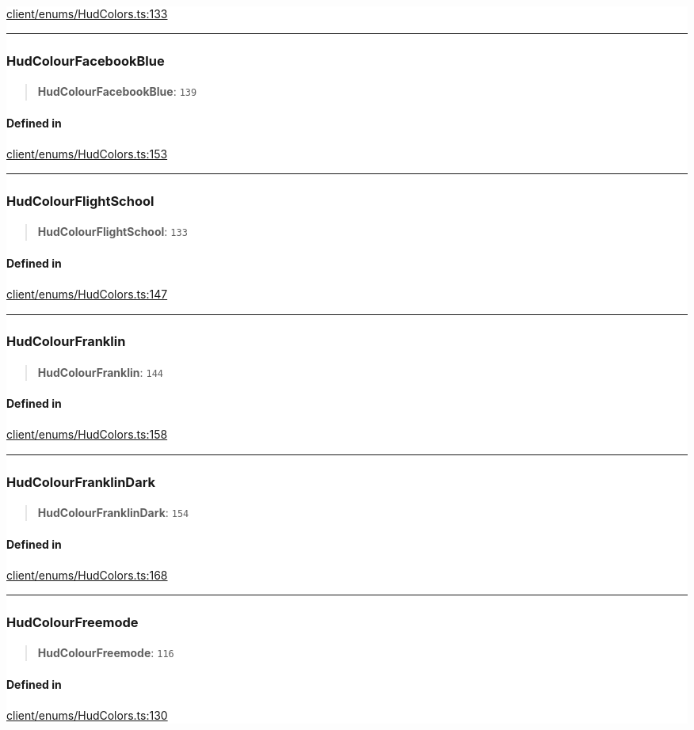[client/enums/HudColors.ts:133](https://github.com/Purpose-Dev/fivem-ts/blob/af9f57481b70813a163451854c2103aaaed13195/src/client/enums/HudColors.ts#L133)

***

### HudColourFacebookBlue

> **HudColourFacebookBlue**: `139`

#### Defined in

[client/enums/HudColors.ts:153](https://github.com/Purpose-Dev/fivem-ts/blob/af9f57481b70813a163451854c2103aaaed13195/src/client/enums/HudColors.ts#L153)

***

### HudColourFlightSchool

> **HudColourFlightSchool**: `133`

#### Defined in

[client/enums/HudColors.ts:147](https://github.com/Purpose-Dev/fivem-ts/blob/af9f57481b70813a163451854c2103aaaed13195/src/client/enums/HudColors.ts#L147)

***

### HudColourFranklin

> **HudColourFranklin**: `144`

#### Defined in

[client/enums/HudColors.ts:158](https://github.com/Purpose-Dev/fivem-ts/blob/af9f57481b70813a163451854c2103aaaed13195/src/client/enums/HudColors.ts#L158)

***

### HudColourFranklinDark

> **HudColourFranklinDark**: `154`

#### Defined in

[client/enums/HudColors.ts:168](https://github.com/Purpose-Dev/fivem-ts/blob/af9f57481b70813a163451854c2103aaaed13195/src/client/enums/HudColors.ts#L168)

***

### HudColourFreemode

> **HudColourFreemode**: `116`

#### Defined in

[client/enums/HudColors.ts:130](https://github.com/Purpose-Dev/fivem-ts/blob/af9f57481b70813a163451854c2103aaaed13195/src/client/enums/HudColors.ts#L130)
